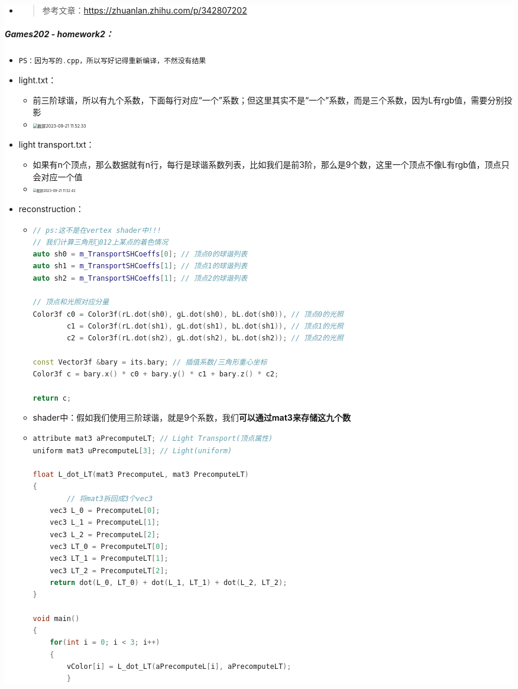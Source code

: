 - > 参考文章：https://zhuanlan.zhihu.com/p/342807202


##### Games202 - homework2：

- ```cpp
  PS：因为写的.cpp，所以写好记得重新编译，不然没有结果
  ```

- light.txt：

  - 前三阶球谐，所以有九个系数，下面每行对应“一个”系数；但这里其实不是“一个”系数，而是三个系数，因为L有rgb值，需要分别投影
  - <img src="https://cdn.jsdelivr.net/gh/shuaigougou5545/blog-image/img/202309211153890.png" alt="截屏2023-09-21 11.52.33" style="zoom:50%;" />

- light transport.txt：

  - 如果有n个顶点，那么数据就有n行，每行是球谐系数列表，比如我们是前3阶，那么是9个数，这里一个顶点不像L有rgb值，顶点只会对应一个值
  - <img src="https://cdn.jsdelivr.net/gh/shuaigougou5545/blog-image/img/202309211153480.png" alt="截屏2023-09-21 11.52.42" style="zoom:40%;" />

- reconstruction：

  - ```cpp
    // ps:这不是在vertex shader中!!!
    // 我们计算三角形🔺012上某点的着色情况
    auto sh0 = m_TransportSHCoeffs[0]; // 顶点0的球谐列表
    auto sh1 = m_TransportSHCoeffs[1]; // 顶点1的球谐列表
    auto sh2 = m_TransportSHCoeffs[1]; // 顶点2的球谐列表
    
    // 顶点和光照对应分量
    Color3f c0 = Color3f(rL.dot(sh0), gL.dot(sh0), bL.dot(sh0)), // 顶点0的光照
            c1 = Color3f(rL.dot(sh1), gL.dot(sh1), bL.dot(sh1)), // 顶点1的光照
            c2 = Color3f(rL.dot(sh2), gL.dot(sh2), bL.dot(sh2)); // 顶点2的光照
    
    const Vector3f &bary = its.bary; // 插值系数/三角形重心坐标
    Color3f c = bary.x() * c0 + bary.y() * c1 + bary.z() * c2;
    
    return c;
    ```

  - shader中：假如我们使用三阶球谐，就是9个系数，我们**可以通过mat3来存储这九个数**

  - ```cpp
    attribute mat3 aPrecomputeLT; // Light Transport(顶点属性)
    uniform mat3 uPrecomputeL[3]; // Light(uniform)
    
    float L_dot_LT(mat3 PrecomputeL, mat3 PrecomputeLT)
    {
    		// 将mat3拆回成3个vec3
      	vec3 L_0 = PrecomputeL[0];
        vec3 L_1 = PrecomputeL[1];
        vec3 L_2 = PrecomputeL[2];
        vec3 LT_0 = PrecomputeLT[0];
        vec3 LT_1 = PrecomputeLT[1];
        vec3 LT_2 = PrecomputeLT[2];
        return dot(L_0, LT_0) + dot(L_1, LT_1) + dot(L_2, LT_2);
    }
    
    void main()
    {
      	for(int i = 0; i < 3; i++)
        {
          	vColor[i] = L_dot_LT(aPrecomputeL[i], aPrecomputeLT);
    		}
  ```